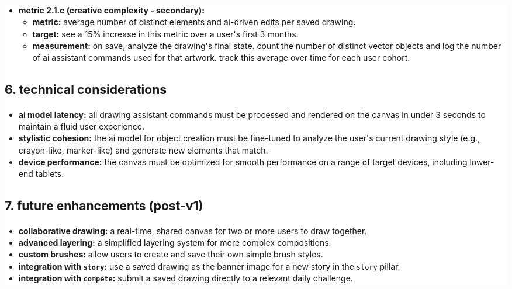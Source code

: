 - **metric 2.1.c (creative complexity - secondary):**
    - **metric:** average number of distinct elements and ai-driven edits per saved drawing.
    - **target:** see a 15% increase in this metric over a user's first 3 months.
    - **measurement:** on save, analyze the drawing's final state. count the number of distinct vector objects and log the number of ai assistant commands used for that artwork. track this average over time for each user cohort.

## 6. technical considerations

- **ai model latency:** all drawing assistant commands must be processed and rendered on the canvas in under 3 seconds to maintain a fluid user experience.
- **stylistic cohesion:** the ai model for object creation must be fine-tuned to analyze the user's current drawing style (e.g., crayon-like, marker-like) and generate new elements that match.
- **device performance:** the canvas must be optimized for smooth performance on a range of target devices, including lower-end tablets.

## 7. future enhancements (post-v1)

- **collaborative drawing:** a real-time, shared canvas for two or more users to draw together.
- **advanced layering:** a simplified layering system for more complex compositions.
- **custom brushes:** allow users to create and save their own simple brush styles.
- **integration with `story`:** use a saved drawing as the banner image for a new story in the `story` pillar.
- **integration with `compete`:** submit a saved drawing directly to a relevant daily challenge.